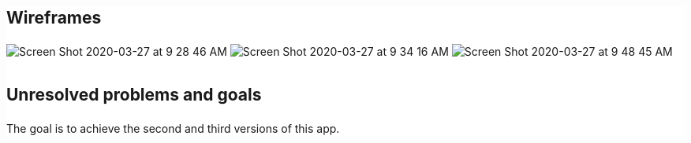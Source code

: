 ## Wireframes

<img width="826" alt="Screen Shot 2020-03-27 at 9 28 46 AM" src="https://user-images.githubusercontent.com/59259041/78316392-8c892e00-752d-11ea-920c-bde8584ed45e.png">
<img width="826" alt="Screen Shot 2020-03-27 at 9 34 16 AM" src="https://user-images.githubusercontent.com/59259041/78316402-94e16900-752d-11ea-96c3-ee72333ab640.png">
<img width="823" alt="Screen Shot 2020-03-27 at 9 48 45 AM" src="https://user-images.githubusercontent.com/59259041/78316421-9ca10d80-752d-11ea-9062-14c83e7e1260.png">

## Unresolved problems and goals
The goal is to achieve the second and third versions of this app.

